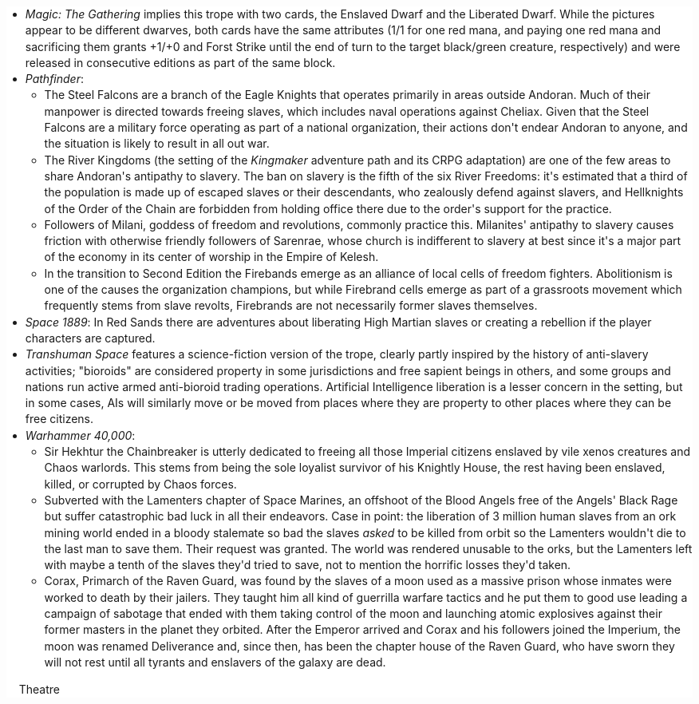 -   _Magic: The Gathering_ implies this trope with two cards, the Enslaved Dwarf and the Liberated Dwarf. While the pictures appear to be different dwarves, both cards have the same attributes (1/1 for one red mana, and paying one red mana and sacrificing them grants +1/+0 and Forst Strike until the end of turn to the target black/green creature, respectively) and were released in consecutive editions as part of the same block.
-   _Pathfinder_:
    -   The Steel Falcons are a branch of the Eagle Knights that operates primarily in areas outside Andoran. Much of their manpower is directed towards freeing slaves, which includes naval operations against Cheliax. Given that the Steel Falcons are a military force operating as part of a national organization, their actions don't endear Andoran to anyone, and the situation is likely to result in all out war.
    -   The River Kingdoms (the setting of the _Kingmaker_ adventure path and its CRPG adaptation) are one of the few areas to share Andoran's antipathy to slavery. The ban on slavery is the fifth of the six River Freedoms: it's estimated that a third of the population is made up of escaped slaves or their descendants, who zealously defend against slavers, and Hellknights of the Order of the Chain are forbidden from holding office there due to the order's support for the practice.
    -   Followers of Milani, goddess of freedom and revolutions, commonly practice this. Milanites' antipathy to slavery causes friction with otherwise friendly followers of Sarenrae, whose church is indifferent to slavery at best since it's a major part of the economy in its center of worship in the Empire of Kelesh.
    -   In the transition to Second Edition the Firebands emerge as an alliance of local cells of freedom fighters. Abolitionism is one of the causes the organization champions, but while Firebrand cells emerge as part of a grassroots movement which frequently stems from slave revolts, Firebrands are not necessarily former slaves themselves.
-   _Space 1889_: In Red Sands there are adventures about liberating High Martian slaves or creating a rebellion if the player characters are captured.
-   _Transhuman Space_ features a science-fiction version of the trope, clearly partly inspired by the history of anti-slavery activities; "bioroids" are considered property in some jurisdictions and free sapient beings in others, and some groups and nations run active armed anti-bioroid trading operations. Artificial Intelligence liberation is a lesser concern in the setting, but in some cases, AIs will similarly move or be moved from places where they are property to other places where they can be free citizens.
-   _Warhammer 40,000_:
    -   Sir Hekhtur the Chainbreaker is utterly dedicated to freeing all those Imperial citizens enslaved by vile xenos creatures and Chaos warlords. This stems from being the sole loyalist survivor of his Knightly House, the rest having been enslaved, killed, or corrupted by Chaos forces.
    -   Subverted with the Lamenters chapter of Space Marines, an offshoot of the Blood Angels free of the Angels' Black Rage but suffer catastrophic bad luck in all their endeavors. Case in point: the liberation of 3 million human slaves from an ork mining world ended in a bloody stalemate so bad the slaves _asked_ to be killed from orbit so the Lamenters wouldn't die to the last man to save them. Their request was granted. The world was rendered unusable to the orks, but the Lamenters left with maybe a tenth of the slaves they'd tried to save, not to mention the horrific losses they'd taken.
    -   Corax, Primarch of the Raven Guard, was found by the slaves of a moon used as a massive prison whose inmates were worked to death by their jailers. They taught him all kind of guerrilla warfare tactics and he put them to good use leading a campaign of sabotage that ended with them taking control of the moon and launching atomic explosives against their former masters in the planet they orbited. After the Emperor arrived and Corax and his followers joined the Imperium, the moon was renamed Deliverance and, since then, has been the chapter house of the Raven Guard, who have sworn they will not rest until all tyrants and enslavers of the galaxy are dead.

    Theatre 
